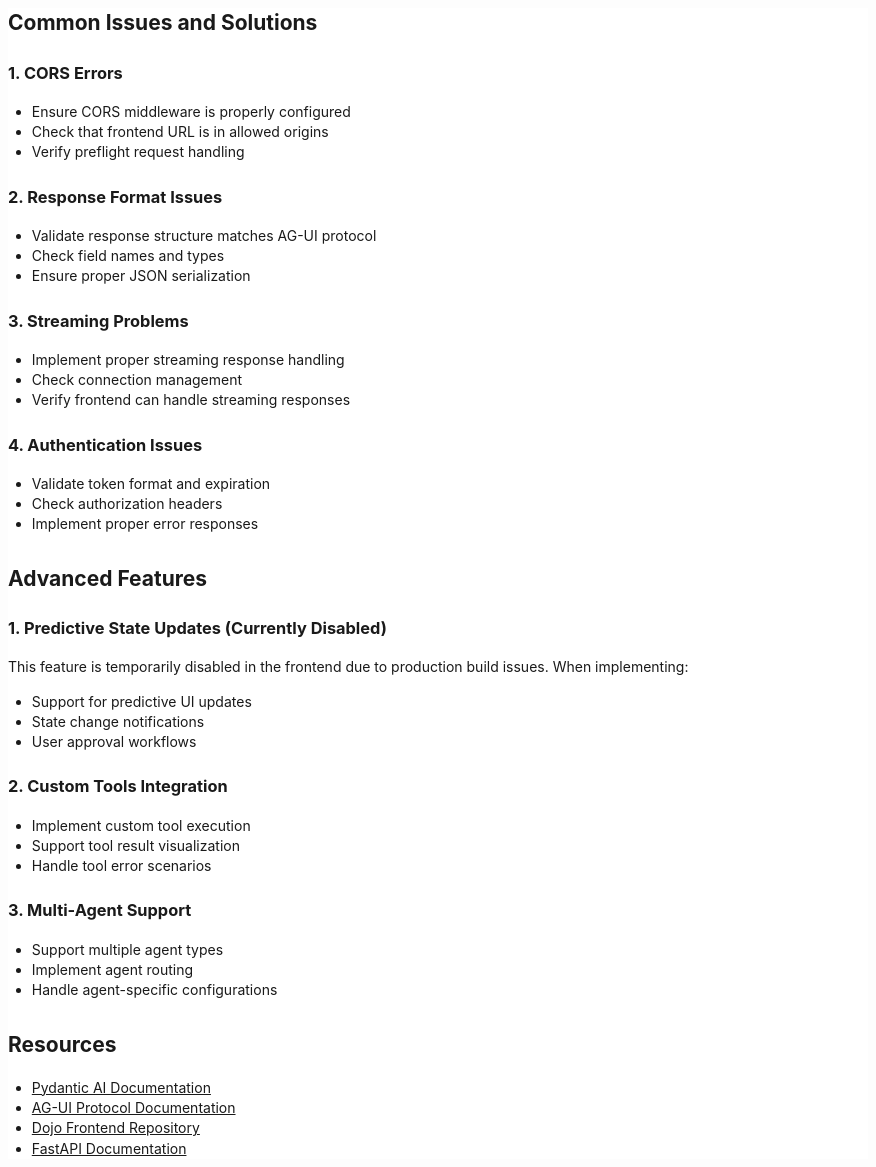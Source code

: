 ## Common Issues and Solutions

### 1. CORS Errors
- Ensure CORS middleware is properly configured
- Check that frontend URL is in allowed origins
- Verify preflight request handling

### 2. Response Format Issues
- Validate response structure matches AG-UI protocol
- Check field names and types
- Ensure proper JSON serialization

### 3. Streaming Problems
- Implement proper streaming response handling
- Check connection management
- Verify frontend can handle streaming responses

### 4. Authentication Issues
- Validate token format and expiration
- Check authorization headers
- Implement proper error responses

## Advanced Features

### 1. Predictive State Updates (Currently Disabled)
This feature is temporarily disabled in the frontend due to production build issues. When implementing:
- Support for predictive UI updates
- State change notifications
- User approval workflows

### 2. Custom Tools Integration
- Implement custom tool execution
- Support tool result visualization
- Handle tool error scenarios

### 3. Multi-Agent Support
- Support multiple agent types
- Implement agent routing
- Handle agent-specific configurations

## Resources

- [Pydantic AI Documentation](https://ai.pydantic.dev/)
- [AG-UI Protocol Documentation](https://docs.ag-ui.com/)
- [Dojo Frontend Repository](https://github.com/your-org/dojo)
- [FastAPI Documentation](https://fastapi.tiangolo.com/)
